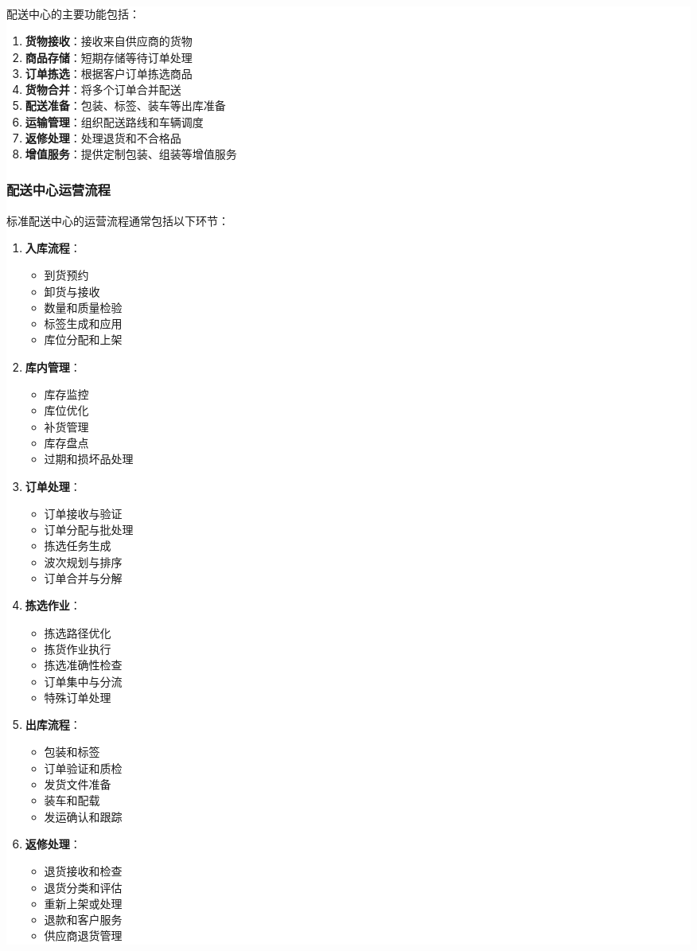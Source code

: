 配送中心的主要功能包括：

1. **货物接收**：接收来自供应商的货物
2. **商品存储**：短期存储等待订单处理
3. **订单拣选**：根据客户订单拣选商品
4. **货物合并**：将多个订单合并配送
5. **配送准备**：包装、标签、装车等出库准备
6. **运输管理**：组织配送路线和车辆调度
7. **返修处理**：处理退货和不合格品
8. **增值服务**：提供定制包装、组装等增值服务

### 配送中心运营流程

标准配送中心的运营流程通常包括以下环节：

1. **入库流程**：
   - 到货预约
   - 卸货与接收
   - 数量和质量检验
   - 标签生成和应用
   - 库位分配和上架

2. **库内管理**：
   - 库存监控
   - 库位优化
   - 补货管理
   - 库存盘点
   - 过期和损坏品处理

3. **订单处理**：
   - 订单接收与验证
   - 订单分配与批处理
   - 拣选任务生成
   - 波次规划与排序
   - 订单合并与分解

4. **拣选作业**：
   - 拣选路径优化
   - 拣货作业执行
   - 拣选准确性检查
   - 订单集中与分流
   - 特殊订单处理

5. **出库流程**：
   - 包装和标签
   - 订单验证和质检
   - 发货文件准备
   - 装车和配载
   - 发运确认和跟踪

6. **返修处理**：
   - 退货接收和检查
   - 退货分类和评估
   - 重新上架或处理
   - 退款和客户服务
   - 供应商退货管理
